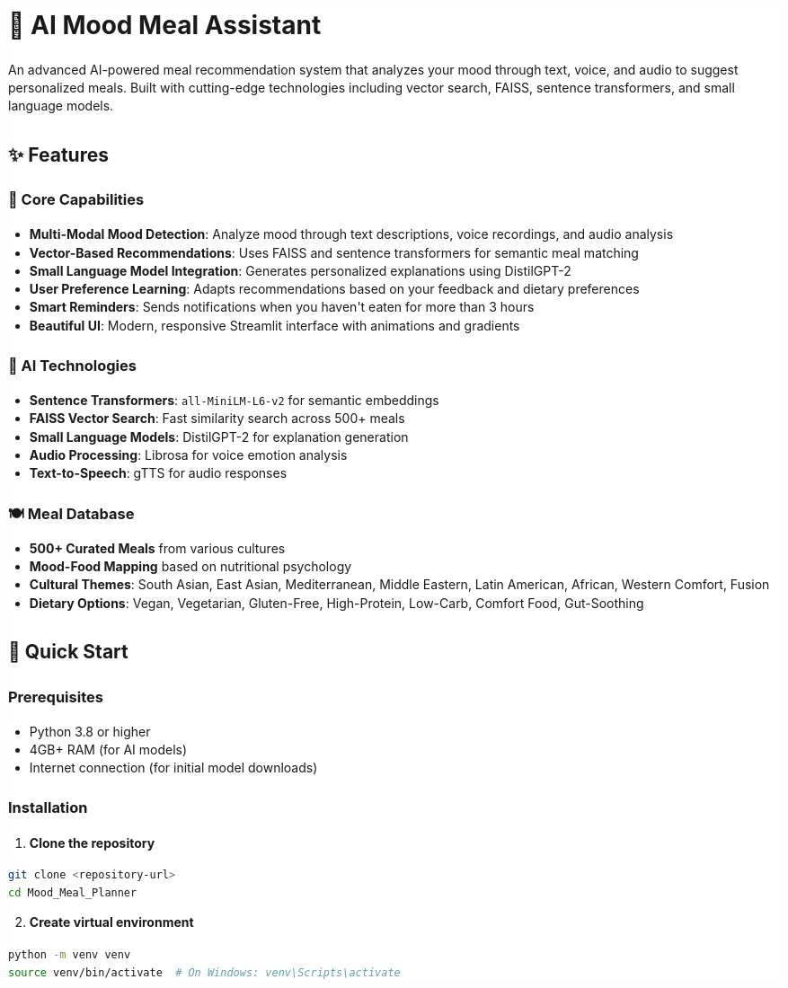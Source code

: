 # 🧠 AI Mood Meal Assistant

An advanced AI-powered meal recommendation system that analyzes your mood through text, voice, and audio to suggest personalized meals. Built with cutting-edge technologies including vector search, FAISS, sentence transformers, and small language models.

## ✨ Features

### 🎯 Core Capabilities
- **Multi-Modal Mood Detection**: Analyze mood through text descriptions, voice recordings, and audio analysis
- **Vector-Based Recommendations**: Uses FAISS and sentence transformers for semantic meal matching
- **Small Language Model Integration**: Generates personalized explanations using DistilGPT-2
- **User Preference Learning**: Adapts recommendations based on your feedback and dietary preferences
- **Smart Reminders**: Sends notifications when you haven't eaten for more than 3 hours
- **Beautiful UI**: Modern, responsive Streamlit interface with animations and gradients

### 🤖 AI Technologies
- **Sentence Transformers**: `all-MiniLM-L6-v2` for semantic embeddings
- **FAISS Vector Search**: Fast similarity search across 500+ meals
- **Small Language Models**: DistilGPT-2 for explanation generation
- **Audio Processing**: Librosa for voice emotion analysis
- **Text-to-Speech**: gTTS for audio responses

### 🍽️ Meal Database
- **500+ Curated Meals** from various cultures
- **Mood-Food Mapping** based on nutritional psychology
- **Cultural Themes**: South Asian, East Asian, Mediterranean, Middle Eastern, Latin American, African, Western Comfort, Fusion
- **Dietary Options**: Vegan, Vegetarian, Gluten-Free, High-Protein, Low-Carb, Comfort Food, Gut-Soothing

## 🚀 Quick Start

### Prerequisites
- Python 3.8 or higher
- 4GB+ RAM (for AI models)
- Internet connection (for initial model downloads)

### Installation

1. **Clone the repository**
```bash
git clone <repository-url>
cd Mood_Meal_Planner
```

2. **Create virtual environment**
```bash
python -m venv venv
source venv/bin/activate  # On Windows: venv\Scripts\activate
```
